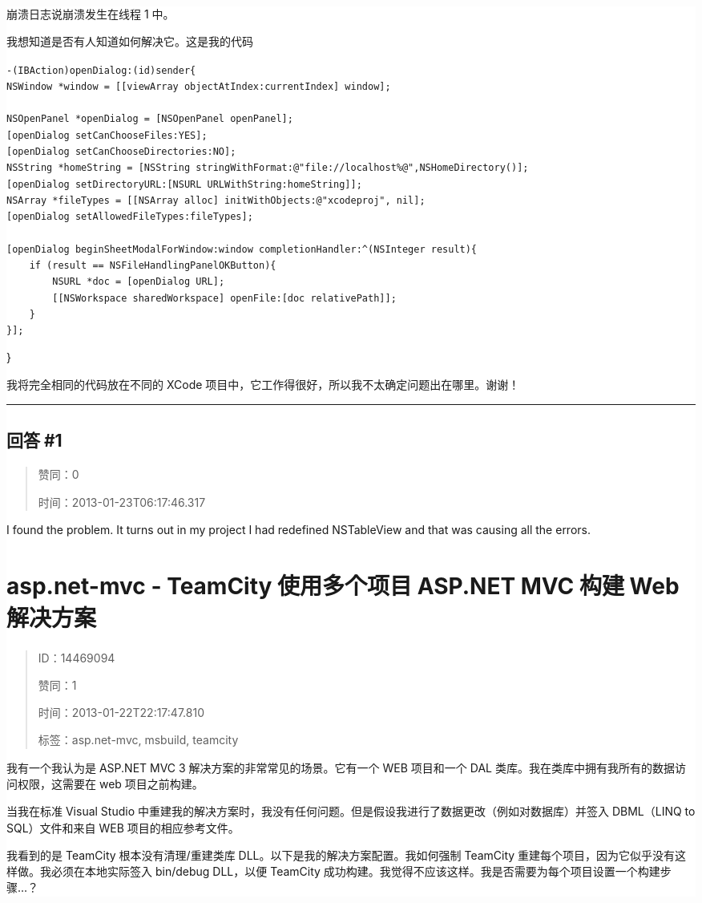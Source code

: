 崩溃日志说崩溃发生在线程 1 中。

我想知道是否有人知道如何解决它。这是我的代码

```
-(IBAction)openDialog:(id)sender{
NSWindow *window = [[viewArray objectAtIndex:currentIndex] window];

NSOpenPanel *openDialog = [NSOpenPanel openPanel];
[openDialog setCanChooseFiles:YES];
[openDialog setCanChooseDirectories:NO];
NSString *homeString = [NSString stringWithFormat:@"file://localhost%@",NSHomeDirectory()];
[openDialog setDirectoryURL:[NSURL URLWithString:homeString]];
NSArray *fileTypes = [[NSArray alloc] initWithObjects:@"xcodeproj", nil];
[openDialog setAllowedFileTypes:fileTypes];

[openDialog beginSheetModalForWindow:window completionHandler:^(NSInteger result){
    if (result == NSFileHandlingPanelOKButton){
        NSURL *doc = [openDialog URL];
        [[NSWorkspace sharedWorkspace] openFile:[doc relativePath]];
    }
}]; 
```

}

我将完全相同的代码放在不同的 XCode 项目中，它工作得很好，所以我不太确定问题出在哪里。谢谢！

* * *

## 回答 #1

> 赞同：0
> 
> 时间：2013-01-23T06:17:46.317

I found the problem. It turns out in my project I had redefined NSTableView and that was causing all the errors.

# asp.net-mvc - TeamCity 使用多个项目 ASP.NET MVC 构建 Web 解决方案

> ID：14469094
> 
> 赞同：1
> 
> 时间：2013-01-22T22:17:47.810
> 
> 标签：asp.net-mvc, msbuild, teamcity

我有一个我认为是 ASP.NET MVC 3 解决方案的非常常见的场景。它有一个 WEB 项目和一个 DAL 类库。我在类库中拥有我所有的数据访问权限，这需要在 web 项目之前构建。

当我在标准 Visual Studio 中重建我的解决方案时，我没有任何问题。但是假设我进行了数据更改（例如对数据库）并签入 DBML（LINQ to SQL）文件和来自 WEB 项目的相应参考文件。

我看到的是 TeamCity 根本没有清理/重建类库 DLL。以下是我的解决方案配置。我如何强制 TeamCity 重建每个项目，因为它似乎没有这样做。我必须在本地实际签入 bin/debug DLL，以便 TeamCity 成功构建。我觉得不应该这样。我是否需要为每个项目设置一个构建步骤...？
